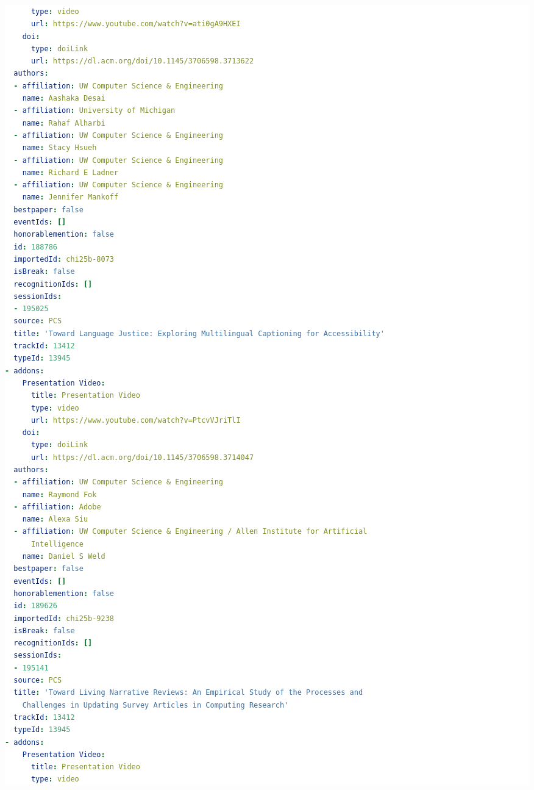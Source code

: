 ```yaml
      type: video
      url: https://www.youtube.com/watch?v=ati0gA9HXEI
    doi:
      type: doiLink
      url: https://dl.acm.org/doi/10.1145/3706598.3713622
  authors:
  - affiliation: UW Computer Science & Engineering
    name: Aashaka Desai
  - affiliation: University of Michigan
    name: Rahaf Alharbi
  - affiliation: UW Computer Science & Engineering
    name: Stacy Hsueh
  - affiliation: UW Computer Science & Engineering
    name: Richard E Ladner
  - affiliation: UW Computer Science & Engineering
    name: Jennifer Mankoff
  bestpaper: false
  eventIds: []
  honorablemention: false
  id: 188786
  importedId: chi25b-8073
  isBreak: false
  recognitionIds: []
  sessionIds:
  - 195025
  source: PCS
  title: 'Toward Language Justice: Exploring Multilingual Captioning for Accessibility'
  trackId: 13412
  typeId: 13945
- addons:
    Presentation Video:
      title: Presentation Video
      type: video
      url: https://www.youtube.com/watch?v=PtcvVJriTlI
    doi:
      type: doiLink
      url: https://dl.acm.org/doi/10.1145/3706598.3714047
  authors:
  - affiliation: UW Computer Science & Engineering
    name: Raymond Fok
  - affiliation: Adobe
    name: Alexa Siu
  - affiliation: UW Computer Science & Engineering / Allen Institute for Artificial
      Intelligence
    name: Daniel S Weld
  bestpaper: false
  eventIds: []
  honorablemention: false
  id: 189626
  importedId: chi25b-9238
  isBreak: false
  recognitionIds: []
  sessionIds:
  - 195141
  source: PCS
  title: 'Toward Living Narrative Reviews: An Empirical Study of the Processes and
    Challenges in Updating Survey Articles in Computing Research'
  trackId: 13412
  typeId: 13945
- addons:
    Presentation Video:
      title: Presentation Video
      type: video
```